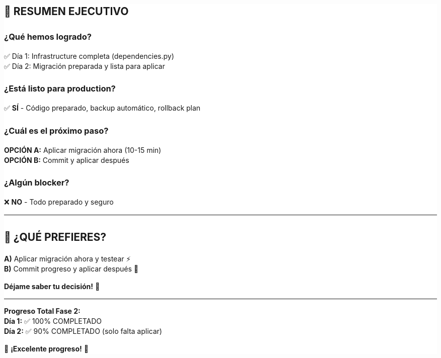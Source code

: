 
## 🎯 RESUMEN EJECUTIVO

### **¿Qué hemos logrado?**
✅ Día 1: Infrastructure completa (dependencies.py)  
✅ Día 2: Migración preparada y lista para aplicar

### **¿Está listo para production?**
✅ **SÍ** - Código preparado, backup automático, rollback plan

### **¿Cuál es el próximo paso?**
**OPCIÓN A:** Aplicar migración ahora (10-15 min)  
**OPCIÓN B:** Commit y aplicar después

### **¿Algún blocker?**
❌ **NO** - Todo preparado y seguro

---

## 💬 ¿QUÉ PREFIERES?

**A)** Aplicar migración ahora y testear ⚡  
**B)** Commit progreso y aplicar después 💾

**Déjame saber tu decisión!** 💪

---

**Progreso Total Fase 2:**  
**Día 1:** ✅ 100% COMPLETADO  
**Día 2:** ✅ 90% COMPLETADO (solo falta aplicar)

🚀 **¡Excelente progreso!** 🚀
